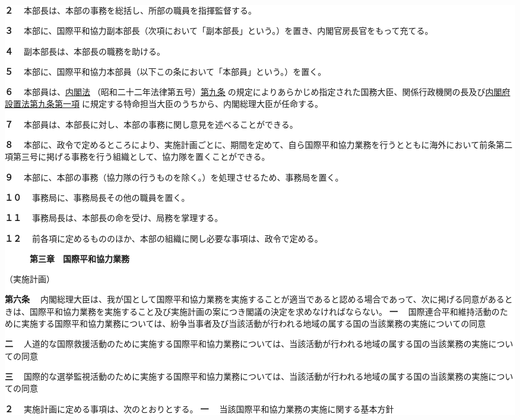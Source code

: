 **２** 　本部長は、本部の事務を総括し、所部の職員を指揮監督する。

**３**
　本部に、国際平和協力副本部長（次項において「副本部長」という。）を置き、内閣官房長官をもって充てる。

**４** 　副本部長は、本部長の職務を助ける。

**５**
　本部に、国際平和協力本部員（以下この条において「本部員」という。）を置く。

**６**
　本部員は、[内閣法](/cgi-bin/idxrefer.cgi?H_FILE=%8f%ba%93%f1%93%f1%96%40%8c%dc&REF_NAME=%93%e0%8a%74%96%40&ANCHOR_F=&ANCHOR_T=)
（昭和二十二年法律第五号）[第九条](/cgi-bin/idxrefer.cgi?H_FILE=%8f%ba%93%f1%93%f1%96%40%8c%dc&REF_NAME=%91%e6%8b%e3%8f%f0&ANCHOR_F=1000000000000000000000000000000000000000000000000900000000000000000000000000000&ANCHOR_T=1000000000000000000000000000000000000000000000000900000000000000000000000000000#1000000000000000000000000000000000000000000000000900000000000000000000000000000)
の規定によりあらかじめ指定された国務大臣、関係行政機関の長及び[内閣府設置法第九条第一項](/cgi-bin/idxrefer.cgi?H_FILE=%95%bd%88%ea%88%ea%96%40%94%aa%8b%e3&REF_NAME=%93%e0%8a%74%95%7b%90%dd%92%75%96%40%91%e6%8b%e3%8f%f0%91%e6%88%ea%8d%80&ANCHOR_F=1000000000000000000000000000000000000000000000000900000000001000000000000000000&ANCHOR_T=1000000000000000000000000000000000000000000000000900000000001000000000000000000#1000000000000000000000000000000000000000000000000900000000001000000000000000000)
に規定する特命担当大臣のうちから、内閣総理大臣が任命する。

**７**
　本部員は、本部長に対し、本部の事務に関し意見を述べることができる。

**８**
　本部に、政令で定めるところにより、実施計画ごとに、期間を定めて、自ら国際平和協力業務を行うとともに海外において前条第二項第三号に掲げる事務を行う組織として、協力隊を置くことができる。

**９**
　本部に、本部の事務（協力隊の行うものを除く。）を処理させるため、事務局を置く。

**１０** 　事務局に、事務局長その他の職員を置く。

**１１** 　事務局長は、本部長の命を受け、局務を掌理する。

**１２**
　前各項に定めるもののほか、本部の組織に関し必要な事項は、政令で定める。

　　　**第三章　国際平和協力業務**

（実施計画）

**第六条**
　内閣総理大臣は、我が国として国際平和協力業務を実施することが適当であると認める場合であって、次に掲げる同意があるときは、国際平和協力業務を実施すること及び実施計画の案につき閣議の決定を求めなければならない。
**一**
　国際連合平和維持活動のために実施する国際平和協力業務については、紛争当事者及び当該活動が行われる地域の属する国の当該業務の実施についての同意

**二**
　人道的な国際救援活動のために実施する国際平和協力業務については、当該活動が行われる地域の属する国の当該業務の実施についての同意

**三**
　国際的な選挙監視活動のために実施する国際平和協力業務については、当該活動が行われる地域の属する国の当該業務の実施についての同意

**２** 　実施計画に定める事項は、次のとおりとする。
**一** 　当該国際平和協力業務の実施に関する基本方針
